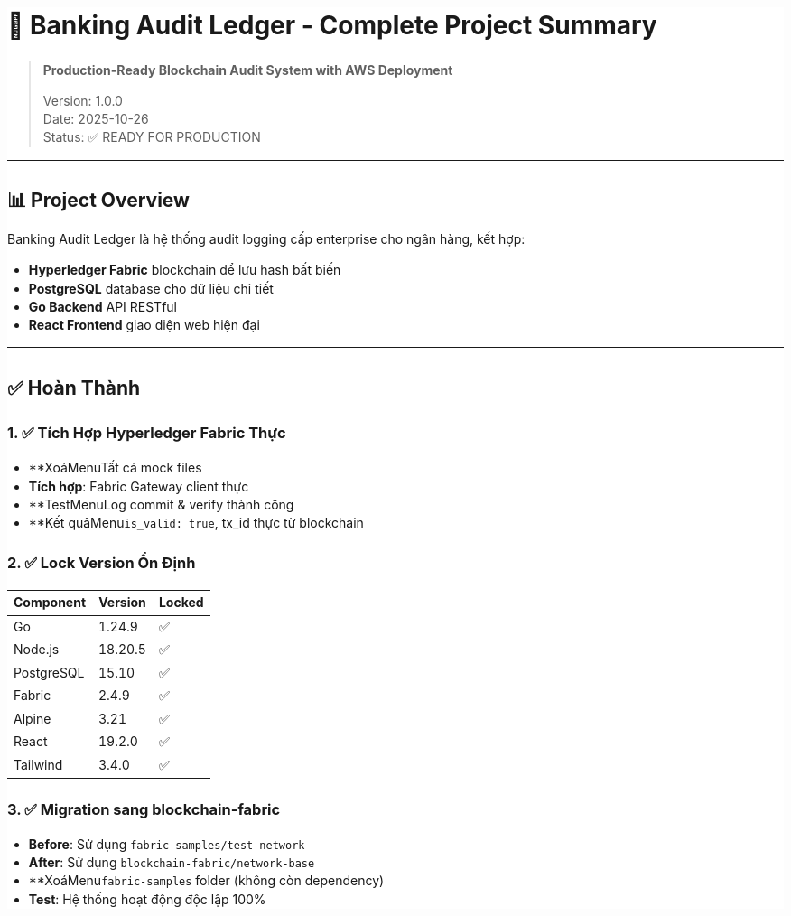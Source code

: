 # 🎉 Banking Audit Ledger - Complete Project Summary

> **Production-Ready Blockchain Audit System with AWS Deployment**
>
> Version: 1.0.0  
> Date: 2025-10-26  
> Status: ✅ READY FOR PRODUCTION

---

## 📊 Project Overview

Banking Audit Ledger là hệ thống audit logging cấp enterprise cho ngân hàng, kết hợp:

- **Hyperledger Fabric** blockchain để lưu hash bất biến
- **PostgreSQL** database cho dữ liệu chi tiết
- **Go Backend** API RESTful
- **React Frontend** giao diện web hiện đại

---

## ✅ Hoàn Thành

### 1. ✅ Tích Hợp Hyperledger Fabric Thực

- \*\*XoáMenuTất cả mock files
- **Tích hợp**: Fabric Gateway client thực
- \*\*TestMenuLog commit & verify thành công
- \*\*Kết quảMenu`is_valid: true`, tx_id thực từ blockchain

### 2. ✅ Lock Version Ổn Định

| Component  | Version | Locked |
| ---------- | ------- | ------ |
| Go         | 1.24.9  | ✅     |
| Node.js    | 18.20.5 | ✅     |
| PostgreSQL | 15.10   | ✅     |
| Fabric     | 2.4.9   | ✅     |
| Alpine     | 3.21    | ✅     |
| React      | 19.2.0  | ✅     |
| Tailwind   | 3.4.0   | ✅     |

### 3. ✅ Migration sang blockchain-fabric

- **Before**: Sử dụng `fabric-samples/test-network`
- **After**: Sử dụng `blockchain-fabric/network-base`
- \*\*XoáMenu`fabric-samples` folder (không còn dependency)
- **Test**: Hệ thống hoạt động độc lập 100%
